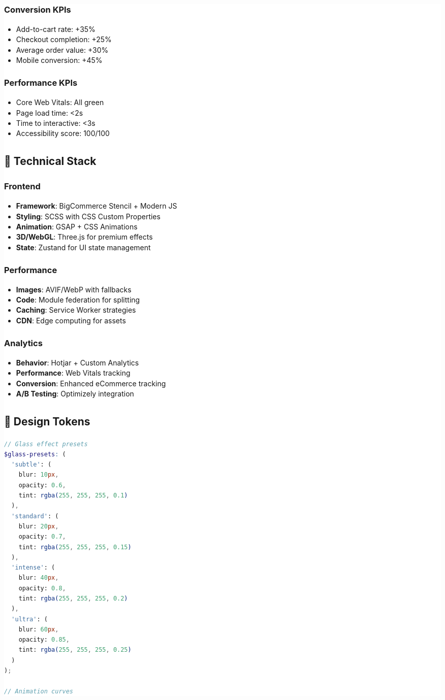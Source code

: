 ### Conversion KPIs
- Add-to-cart rate: +35%
- Checkout completion: +25%
- Average order value: +30%
- Mobile conversion: +45%

### Performance KPIs
- Core Web Vitals: All green
- Page load time: <2s
- Time to interactive: <3s
- Accessibility score: 100/100

## 🔧 Technical Stack

### Frontend
- **Framework**: BigCommerce Stencil + Modern JS
- **Styling**: SCSS with CSS Custom Properties
- **Animation**: GSAP + CSS Animations
- **3D/WebGL**: Three.js for premium effects
- **State**: Zustand for UI state management

### Performance
- **Images**: AVIF/WebP with fallbacks
- **Code**: Module federation for splitting
- **Caching**: Service Worker strategies
- **CDN**: Edge computing for assets

### Analytics
- **Behavior**: Hotjar + Custom Analytics
- **Performance**: Web Vitals tracking
- **Conversion**: Enhanced eCommerce tracking
- **A/B Testing**: Optimizely integration

## 🎨 Design Tokens

```scss
// Glass effect presets
$glass-presets: (
  'subtle': (
    blur: 10px,
    opacity: 0.6,
    tint: rgba(255, 255, 255, 0.1)
  ),
  'standard': (
    blur: 20px,
    opacity: 0.7,
    tint: rgba(255, 255, 255, 0.15)
  ),
  'intense': (
    blur: 40px,
    opacity: 0.8,
    tint: rgba(255, 255, 255, 0.2)
  ),
  'ultra': (
    blur: 60px,
    opacity: 0.85,
    tint: rgba(255, 255, 255, 0.25)
  )
);

// Animation curves
```